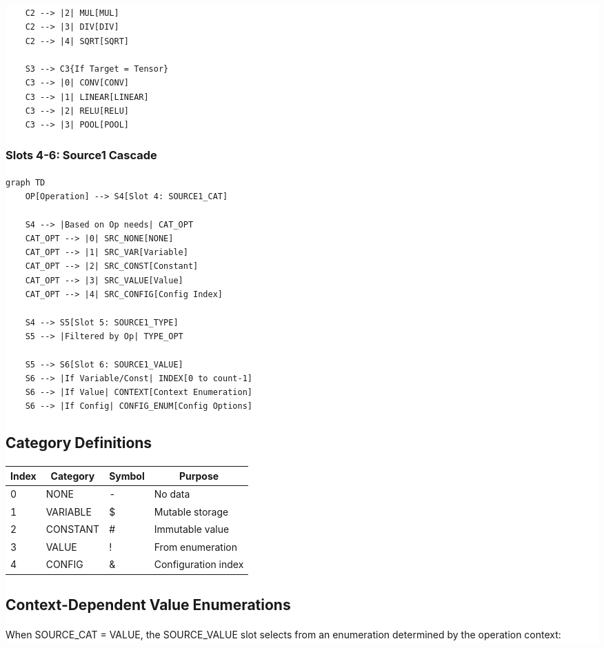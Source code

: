 ```mermaid
    C2 --> |2| MUL[MUL]
    C2 --> |3| DIV[DIV]
    C2 --> |4| SQRT[SQRT]
    
    S3 --> C3{If Target = Tensor}
    C3 --> |0| CONV[CONV]
    C3 --> |1| LINEAR[LINEAR]
    C3 --> |2| RELU[RELU]
    C3 --> |3| POOL[POOL]
```

### Slots 4-6: Source1 Cascade

```mermaid
graph TD
    OP[Operation] --> S4[Slot 4: SOURCE1_CAT]
    
    S4 --> |Based on Op needs| CAT_OPT
    CAT_OPT --> |0| SRC_NONE[NONE]
    CAT_OPT --> |1| SRC_VAR[Variable]
    CAT_OPT --> |2| SRC_CONST[Constant]
    CAT_OPT --> |3| SRC_VALUE[Value]
    CAT_OPT --> |4| SRC_CONFIG[Config Index]
    
    S4 --> S5[Slot 5: SOURCE1_TYPE]
    S5 --> |Filtered by Op| TYPE_OPT
    
    S5 --> S6[Slot 6: SOURCE1_VALUE]
    S6 --> |If Variable/Const| INDEX[0 to count-1]
    S6 --> |If Value| CONTEXT[Context Enumeration]
    S6 --> |If Config| CONFIG_ENUM[Config Options]
```

## Category Definitions

| Index | Category | Symbol | Purpose |
|-------|----------|--------|---------|
| 0 | NONE | - | No data |
| 1 | VARIABLE | $ | Mutable storage |
| 2 | CONSTANT | # | Immutable value |
| 3 | VALUE | ! | From enumeration |
| 4 | CONFIG | & | Configuration index |

## Context-Dependent Value Enumerations

When SOURCE_CAT = VALUE, the SOURCE_VALUE slot selects from an enumeration determined by the operation context:
